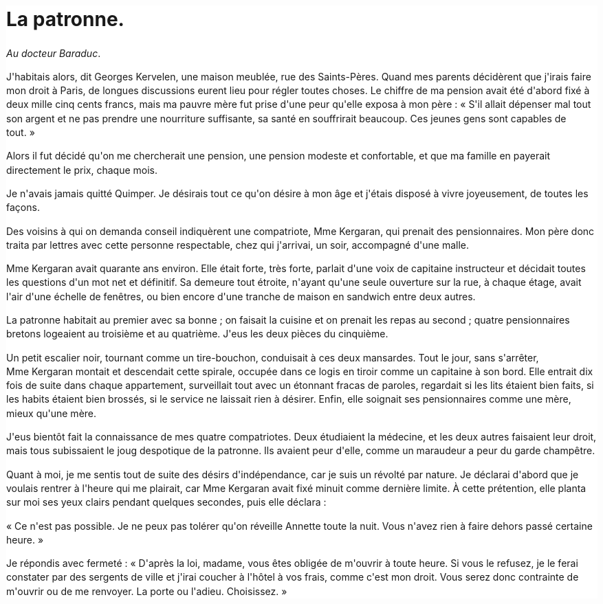

# La patronne.

*Au docteur Baraduc*.

J'habitais alors, dit Georges Kervelen, une maison meublée, rue des Saints-Pères. Quand mes parents décidèrent que j'irais faire mon droit à Paris, de longues discussions eurent lieu pour régler toutes choses. Le chiffre de ma pension avait été d'abord fixé à deux mille cinq cents francs, mais ma pauvre mère fut prise d'une peur qu'elle exposa à mon père : « S'il allait dépenser mal tout son argent et ne pas prendre une nourriture suffisante, sa santé en souffrirait beaucoup. Ces jeunes gens sont capables de tout. »

Alors il fut décidé qu'on me chercherait une pension, une pension modeste et confortable, et que ma famille en payerait directement le prix, chaque mois.

Je n'avais jamais quitté Quimper. Je désirais tout ce qu'on désire à mon âge et j'étais disposé à vivre joyeusement, de toutes les façons.

Des voisins à qui on demanda conseil indiquèrent une compatriote, Mme Kergaran, qui prenait des pensionnaires. Mon père donc traita par lettres avec cette personne respectable, chez qui j'arrivai, un soir, accompagné d'une malle.

Mme Kergaran avait quarante ans environ. Elle était forte, très forte, parlait d'une voix de capitaine instructeur et décidait toutes les questions d'un mot net et définitif. Sa demeure tout étroite, n'ayant qu'une seule ouverture sur la rue, à chaque étage, avait l'air d'une échelle de fenêtres, ou bien encore d'une tranche de maison en sandwich entre deux autres.

La patronne habitait au premier avec sa bonne ; on faisait la cuisine et on prenait les repas au second ; quatre pensionnaires bretons logeaient au troisième et au quatrième. J'eus les deux pièces du cinquième.

Un petit escalier noir, tournant comme un tire-bouchon, conduisait à ces deux mansardes. Tout le jour, sans s'arrêter, Mme Kergaran montait et descendait cette spirale, occupée dans ce logis en tiroir comme un capitaine à son bord. Elle entrait dix fois de suite dans chaque appartement, surveillait tout avec un étonnant fracas de paroles, regardait si les lits étaient bien faits, si les habits étaient bien brossés, si le service ne laissait rien à désirer. Enfin, elle soignait ses pensionnaires comme une mère, mieux qu'une mère.

J'eus bientôt fait la connaissance de mes quatre compatriotes. Deux étudiaient la médecine, et les deux autres faisaient leur droit, mais tous subissaient le joug despotique de la patronne. Ils avaient peur d'elle, comme un maraudeur a peur du garde champêtre.

Quant à moi, je me sentis tout de suite des désirs d'indépendance, car je suis un révolté par nature. Je déclarai d'abord que je voulais rentrer à l'heure qui me plairait, car Mme Kergaran avait fixé minuit comme dernière limite. À cette prétention, elle planta sur moi ses yeux clairs pendant quelques secondes, puis elle déclara :

« Ce n'est pas possible. Je ne peux pas tolérer qu'on réveille Annette toute la nuit. Vous n'avez rien à faire dehors passé certaine heure. »

Je répondis avec fermeté : « D'après la loi, madame, vous êtes obligée de m'ouvrir à toute heure. Si vous le refusez, je le ferai constater par des sergents de ville et j'irai coucher à l'hôtel à vos frais, comme c'est mon droit. Vous serez donc contrainte de m'ouvrir ou de me renvoyer. La porte ou l'adieu. Choisissez. »
